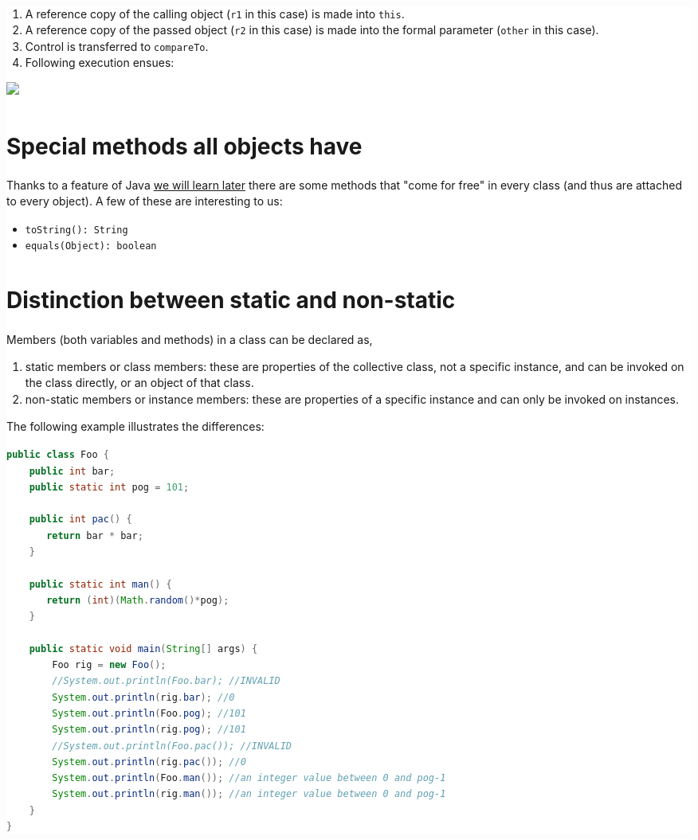 1. A reference copy of the calling object (`r1` in this case) is made into `this`.
2. A reference copy of the passed object (`r2` in this case) is made into the formal parameter (`other` in this case).
3. Control is transferred to `compareTo`.
4. Following execution ensues:

[![](https://mermaid.ink/img/eyJjb2RlIjoic2VxdWVuY2VEaWFncmFtXG5cdENsaWVudC0-Pit0aGlzOiBjb21wYXJlVG8ob3RoZXIpXG5cdHRoaXMtPj50aGlzOiBhcmVhKClcbiAgdGhpcy0tPj50aGlzOiBhcmVhIG9mIGNhbGxpbmcgb2JqZWN0XG5cdHRoaXMtPj4rb3RoZXI6IGFyZWEoKVxuICBvdGhlci0tPj50aGlzOiBhcmVhIG9mIHBhcmFtZXRlciBvYmplY3Rcblx0dGhpcy0tPj5DbGllbnQ6IHZhbHVlIGJhc2VkIG9uIGNvbXBhcmlzb24gb2YgYXJlYXNcblx0XHRcdFx0XHQiLCJtZXJtYWlkIjp7InRoZW1lIjoiZGVmYXVsdCJ9LCJ1cGRhdGVFZGl0b3IiOmZhbHNlfQ)](https://mermaid-js.github.io/mermaid-live-editor/#/edit/eyJjb2RlIjoic2VxdWVuY2VEaWFncmFtXG5cdENsaWVudC0-Pit0aGlzOiBjb21wYXJlVG8ob3RoZXIpXG5cdHRoaXMtPj50aGlzOiBhcmVhKClcbiAgdGhpcy0tPj50aGlzOiBhcmVhIG9mIGNhbGxpbmcgb2JqZWN0XG5cdHRoaXMtPj4rb3RoZXI6IGFyZWEoKVxuICBvdGhlci0tPj50aGlzOiBhcmVhIG9mIHBhcmFtZXRlciBvYmplY3Rcblx0dGhpcy0tPj5DbGllbnQ6IHZhbHVlIGJhc2VkIG9uIGNvbXBhcmlzb24gb2YgYXJlYXNcblx0XHRcdFx0XHQiLCJtZXJtYWlkIjp7InRoZW1lIjoiZGVmYXVsdCJ9LCJ1cGRhdGVFZGl0b3IiOmZhbHNlfQ)



# Special methods all objects have

Thanks to a feature of Java [we will learn later](../practice_of_programming/inheritance) there are some methods that "come for free" in every class (and thus are attached to every object).  A few of these are interesting to us:

  * `toString(): String`
  * `equals(Object): boolean`

# Distinction between static and non-static

Members (both variables and methods) in a class can be declared as,

1. static members or class members: these are properties of the collective class, not a specific instance, and can be invoked on the class directly, or an object of that class.
2. non-static members or instance members: these are properties of a specific instance and can only be invoked on instances.

The following example illustrates the differences:

```java
public class Foo {
	public int bar;
	public static int pog = 101;

	public int pac() {
	   return bar * bar;
	}

	public static int man() {
	   return (int)(Math.random()*pog);
	}

	public static void main(String[] args) {
		Foo rig = new Foo();
		//System.out.println(Foo.bar); //INVALID
		System.out.println(rig.bar); //0
		System.out.println(Foo.pog); //101
		System.out.println(rig.pog); //101
		//System.out.println(Foo.pac()); //INVALID
		System.out.println(rig.pac()); //0
		System.out.println(Foo.man()); //an integer value between 0 and pog-1
		System.out.println(rig.man()); //an integer value between 0 and pog-1
	}
}
```
